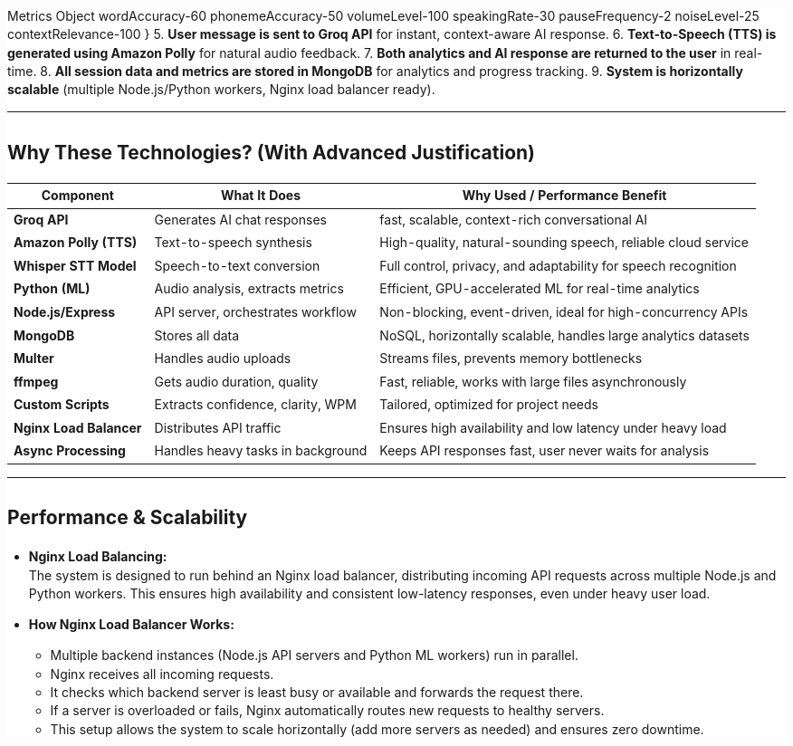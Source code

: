   Metrics Object
  wordAccuracy-60
  phonemeAccuracy-50
  volumeLevel-100
  speakingRate-30
  pauseFrequency-2
  noiseLevel-25
  contextRelevance-100
}
5. **User message is sent to Groq API** for instant, context-aware AI response.
6. **Text-to-Speech (TTS) is generated using Amazon Polly** for natural audio feedback.
7. **Both analytics and AI response are returned to the user** in real-time.
8. **All session data and metrics are stored in MongoDB** for analytics and progress tracking.
9. **System is horizontally scalable** (multiple Node.js/Python workers, Nginx load balancer ready).

---

## Why These Technologies? (With Advanced Justification)

| Component         | What It Does                        | Why Used / Performance Benefit                                  |
|-------------------|-------------------------------------|-----------------------------------------------------------------|
| **Groq API**      | Generates AI chat responses         | fast, scalable, context-rich conversational AI            |
| **Amazon Polly (TTS)** | Text-to-speech synthesis       | High-quality, natural-sounding speech, reliable cloud service   |
| **Whisper STT Model** | Speech-to-text conversion        | Full control, privacy, and adaptability for speech recognition  |
| **Python (ML)**   | Audio analysis, extracts metrics    | Efficient, GPU-accelerated ML for real-time analytics           |
| **Node.js/Express**| API server, orchestrates workflow  | Non-blocking, event-driven, ideal for high-concurrency APIs     |
| **MongoDB**       | Stores all data                     | NoSQL, horizontally scalable, handles large analytics datasets  |
| **Multer**        | Handles audio uploads               | Streams files, prevents memory bottlenecks                      |
| **ffmpeg**        | Gets audio duration, quality        | Fast, reliable, works with large files asynchronously           |
| **Custom Scripts**| Extracts confidence, clarity, WPM   | Tailored, optimized for project needs                           |
| **Nginx Load Balancer** | Distributes API traffic        | Ensures high availability and low latency under heavy load      |
| **Async Processing**| Handles heavy tasks in background | Keeps API responses fast, user never waits for analysis         |

---

## Performance & Scalability

- **Nginx Load Balancing:**  
  The system is designed to run behind an Nginx load balancer, distributing incoming API requests across multiple Node.js and Python workers. This ensures high availability and consistent low-latency responses, even under heavy user load.

- **How Nginx Load Balancer Works:**  
  - Multiple backend instances (Node.js API servers and Python ML workers) run in parallel.
  - Nginx receives all incoming requests.
  - It checks which backend server is least busy or available and forwards the request there.
  - If a server is overloaded or fails, Nginx automatically routes new requests to healthy servers.
  - This setup allows the system to scale horizontally (add more servers as needed) and ensures zero downtime.
